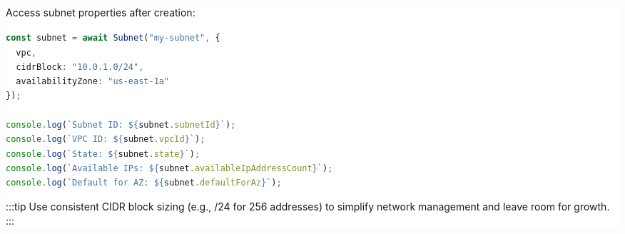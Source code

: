 Access subnet properties after creation:

```ts
const subnet = await Subnet("my-subnet", {
  vpc,
  cidrBlock: "10.0.1.0/24",
  availabilityZone: "us-east-1a"
});

console.log(`Subnet ID: ${subnet.subnetId}`);
console.log(`VPC ID: ${subnet.vpcId}`);
console.log(`State: ${subnet.state}`);
console.log(`Available IPs: ${subnet.availableIpAddressCount}`);
console.log(`Default for AZ: ${subnet.defaultForAz}`);
```

:::tip
Use consistent CIDR block sizing (e.g., /24 for 256 addresses) to simplify network management and leave room for growth.
::: 